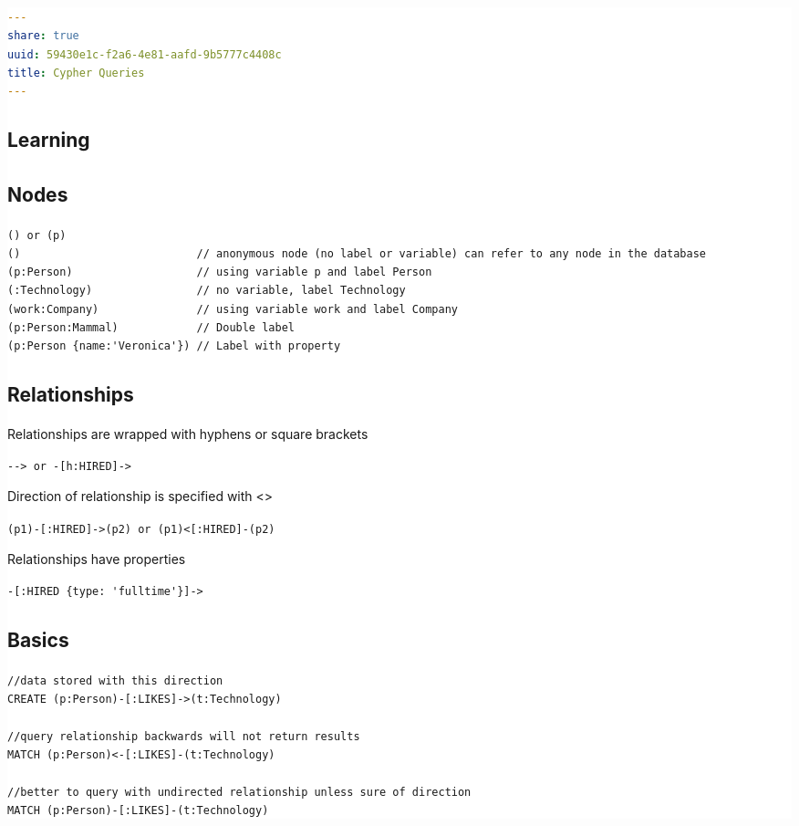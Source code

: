 ```yaml
---
share: true
uuid: 59430e1c-f2a6-4e81-aafd-9b5777c4408c
title: Cypher Queries
---
```

## Learning

## Nodes

``` cypher
() or (p)
()                           // anonymous node (no label or variable) can refer to any node in the database
(p:Person)                   // using variable p and label Person
(:Technology)                // no variable, label Technology
(work:Company)               // using variable work and label Company
(p:Person:Mammal)            // Double label
(p:Person {name:'Veronica'}) // Label with property
```

## Relationships

Relationships are wrapped with hyphens or square brackets

```
--> or -[h:HIRED]->
```

Direction of relationship is specified with <>

```
(p1)-[:HIRED]->(p2) or (p1)<[:HIRED]-(p2)
```

Relationships have properties

```
-[:HIRED {type: 'fulltime'}]->
```

## Basics

``` cypher
//data stored with this direction
CREATE (p:Person)-[:LIKES]->(t:Technology)

//query relationship backwards will not return results
MATCH (p:Person)<-[:LIKES]-(t:Technology)

//better to query with undirected relationship unless sure of direction
MATCH (p:Person)-[:LIKES]-(t:Technology)
```
